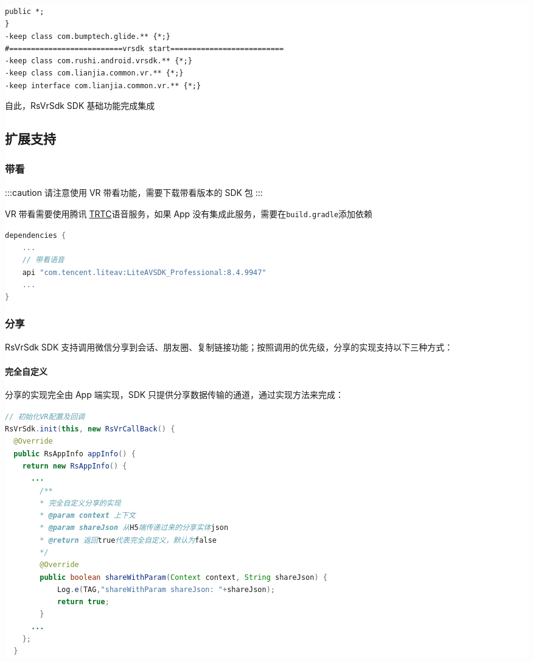 ```properties title="progurad-rules.pro"
public *;
}
-keep class com.bumptech.glide.** {*;}
#==========================vrsdk start==========================
-keep class com.rushi.android.vrsdk.** {*;}
-keep class com.lianjia.common.vr.** {*;}
-keep interface com.lianjia.common.vr.** {*;}
```

自此，RsVrSdk SDK 基础功能完成集成

## 扩展支持

### 带看

:::caution
请注意使用 VR 带看功能，需要下载带看版本的 SDK 包
:::

VR 带看需要使用腾讯 [TRTC](https://cloud.tencent.com/document/product/647/32689)语音服务，如果 App 没有集成此服务，需要在`build.gradle`添加依赖

```groovy
dependencies {
    ...
    // 带看语音
    api "com.tencent.liteav:LiteAVSDK_Professional:8.4.9947"
  	...
}
```

### 分享

RsVrSdk SDK 支持调用微信分享到会话、朋友圈、复制链接功能；按照调用的优先级，分享的实现支持以下三种方式：

#### 完全自定义

分享的实现完全由 App 端实现，SDK 只提供分享数据传输的通道，通过实现方法来完成：

```java
// 初始化VR配置及回调
RsVrSdk.init(this, new RsVrCallBack() {
  @Override
  public RsAppInfo appInfo() {
    return new RsAppInfo() {
      ...
        /**
        * 完全自定义分享的实现
        * @param context 上下文
        * @param shareJson 从H5端传递过来的分享实体json
        * @return 返回true代表完全自定义，默认为false
        */
        @Override
        public boolean shareWithParam(Context context, String shareJson) {
        	Log.e(TAG,"shareWithParam shareJson: "+shareJson);
        	return true;
      	}
      ...
    };
  }
```
